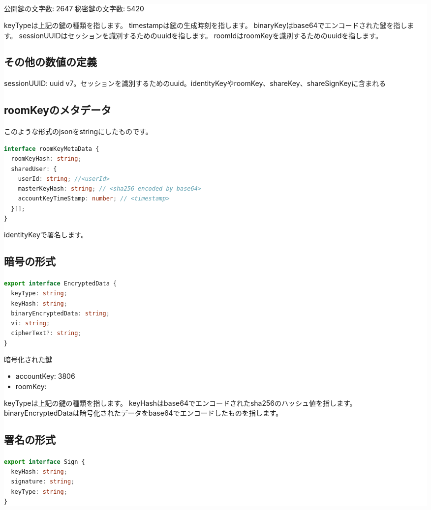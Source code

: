公開鍵の文字数: 2647 秘密鍵の文字数: 5420

keyTypeは上記の鍵の種類を指します。 timestampは鍵の生成時刻を指します。
binaryKeyはbase64でエンコードされた鍵を指します。
sessionUUIDはセッションを識別するためのuuidを指します。
roomIdはroomKeyを識別するためのuuidを指します。

## その他の数値の定義

sessionUUID: uuid
v7。セッションを識別するためのuuid。identityKeyやroomKey、shareKey、shareSignKeyに含まれる

## roomKeyのメタデータ

このような形式のjsonをstringにしたものです。

```ts
interface roomKeyMetaData {
  roomKeyHash: string;
  sharedUser: {
    userId: string; //<userId>
    masterKeyHash: string; // <sha256 encoded by base64>
    accountKeyTimeStamp: number; // <timestamp>
  }[];
}
```

identityKeyで署名します。

## 暗号の形式

```ts
export interface EncryptedData {
  keyType: string;
  keyHash: string;
  binaryEncryptedData: string;
  vi: string;
  cipherText?: string;
}
```

暗号化された鍵

- accountKey: 3806
- roomKey:

keyTypeは上記の鍵の種類を指します。
keyHashはbase64でエンコードされたsha256のハッシュ値を指します。
binaryEncryptedDataは暗号化されたデータをbase64でエンコードしたものを指します。

## 署名の形式

```ts
export interface Sign {
  keyHash: string;
  signature: string;
  keyType: string;
}
```
